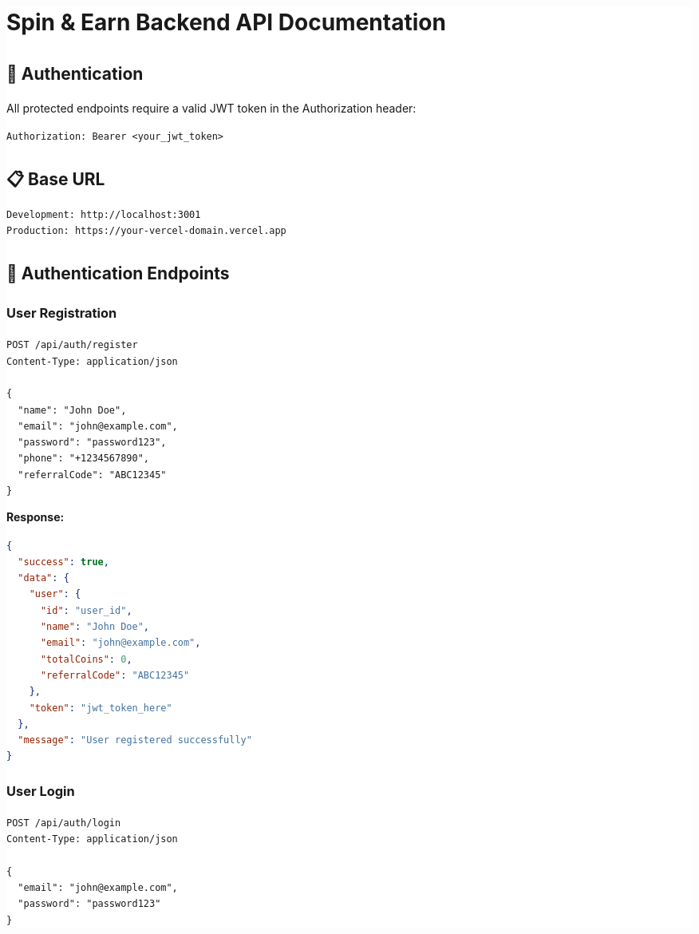 # Spin & Earn Backend API Documentation

## 🔐 Authentication

All protected endpoints require a valid JWT token in the Authorization header:
```
Authorization: Bearer <your_jwt_token>
```

## 📋 Base URL
```
Development: http://localhost:3001
Production: https://your-vercel-domain.vercel.app
```

## 🔑 Authentication Endpoints

### User Registration
```http
POST /api/auth/register
Content-Type: application/json

{
  "name": "John Doe",
  "email": "john@example.com",
  "password": "password123",
  "phone": "+1234567890",
  "referralCode": "ABC12345"
}
```

**Response:**
```json
{
  "success": true,
  "data": {
    "user": {
      "id": "user_id",
      "name": "John Doe",
      "email": "john@example.com",
      "totalCoins": 0,
      "referralCode": "ABC12345"
    },
    "token": "jwt_token_here"
  },
  "message": "User registered successfully"
}
```

### User Login
```http
POST /api/auth/login
Content-Type: application/json

{
  "email": "john@example.com",
  "password": "password123"
}
```
